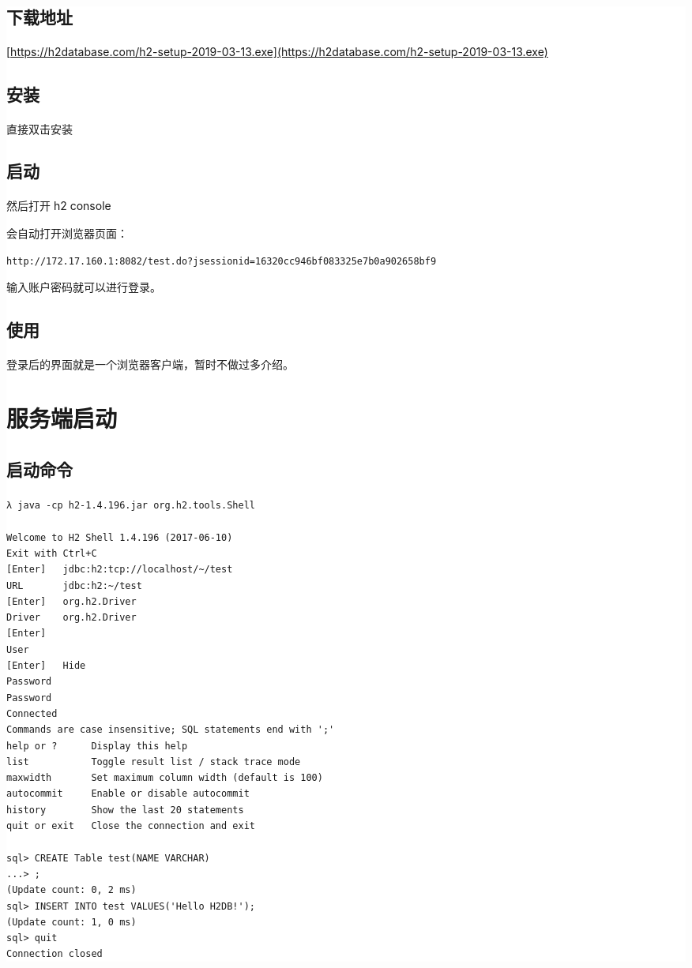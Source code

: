 ## 下载地址

[https://h2database.com/h2-setup-2019-03-13.exe](https://h2database.com/h2-setup-2019-03-13.exe)

## 安装

直接双击安装

## 启动

然后打开 h2 console

会自动打开浏览器页面：

```
http://172.17.160.1:8082/test.do?jsessionid=16320cc946bf083325e7b0a902658bf9
```

输入账户密码就可以进行登录。

## 使用

登录后的界面就是一个浏览器客户端，暂时不做过多介绍。

# 服务端启动

## 启动命令

```
λ java -cp h2-1.4.196.jar org.h2.tools.Shell

Welcome to H2 Shell 1.4.196 (2017-06-10)
Exit with Ctrl+C
[Enter]   jdbc:h2:tcp://localhost/~/test
URL       jdbc:h2:~/test
[Enter]   org.h2.Driver
Driver    org.h2.Driver
[Enter]
User
[Enter]   Hide
Password
Password
Connected
Commands are case insensitive; SQL statements end with ';'
help or ?      Display this help
list           Toggle result list / stack trace mode
maxwidth       Set maximum column width (default is 100)
autocommit     Enable or disable autocommit
history        Show the last 20 statements
quit or exit   Close the connection and exit

sql> CREATE Table test(NAME VARCHAR)
...> ;
(Update count: 0, 2 ms)
sql> INSERT INTO test VALUES('Hello H2DB!');
(Update count: 1, 0 ms)
sql> quit
Connection closed
```
